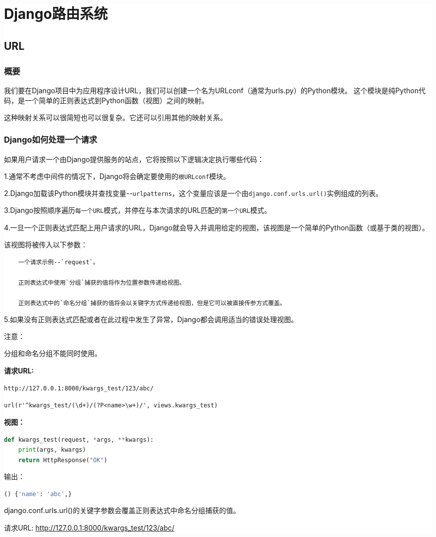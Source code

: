 # Django路由系统

<extoc></extoc>

## URL

### 概要

我们要在Django项目中为应用程序设计URL，我们可以创建一个名为URLconf（通常为urls.py）的Python模块。
这个模块是纯Python代码，是一个简单的正则表达式到Python函数（视图）之间的映射。

这种映射关系可以很简短也可以很复杂。它还可以引用其他的映射关系。

### Django如何处理一个请求

如果用户请求一个由Django提供服务的站点，它将按照以下逻辑决定执行哪些代码：

1.通常不考虑中间件的情况下，Django将会确定要使用的`根URLconf`模块。

2.Django加载该Python模块并查找变量--`urlpatterns`，这个变量应该是一个由`django.conf.urls.url()`实例组成的列表。

3.Django按照顺序遍历`每一个URL`模式，并停在与本次请求的URL匹配的`第一个URL`模式。

4.一旦一个正则表达式匹配上用户请求的URL，Django就会导入并调用给定的视图，该视图是一个简单的Python函数（或基于类的视图）。

该视图将被传入以下参数：

        一个请求示例--`request`。
    
        正则表达式中使用`分组`捕获的值将作为位置参数传递给视图。
    
        正则表达式中的`命名分组`捕获的值将会以关键字方式传递给视图，但是它可以被直接传参方式覆盖。
    
5.如果没有正则表达式匹配或者在此过程中发生了异常，Django都会调用适当的错误处理视图。

注意：

分组和命名分组不能同时使用。

**请求URL:**

`http://127.0.0.1:8000/kwargs_test/123/abc/`

`url(r'^kwargs_test/(\d+)/(?P<name>\w+)/', views.kwargs_test)`

**视图：**
```python
def kwargs_test(request, *args, **kwargs):
    print(args, kwargs)
    return HttpResponse("OK")
```
输出：
```python
() {'name': 'abc',}
```
django.conf.urls.url()的关键字参数会覆盖正则表达式中命名分组捕获的值。

请求URL:
http://127.0.0.1:8000/kwargs_test/123/abc/
